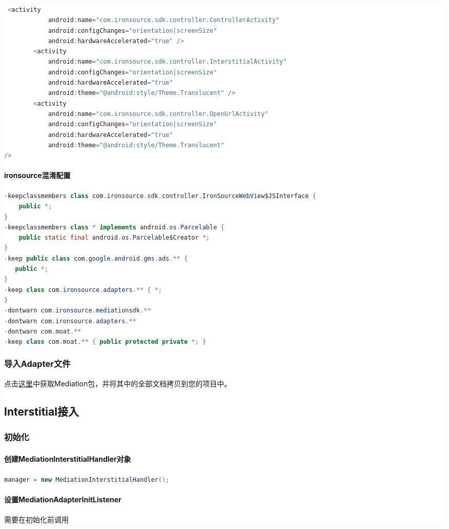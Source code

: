```java
 <activity
            android:name="com.ironsource.sdk.controller.ControllerActivity"
            android:configChanges="orientation|screenSize"
            android:hardwareAccelerated="true" />
        <activity
            android:name="com.ironsource.sdk.controller.InterstitialActivity"
            android:configChanges="orientation|screenSize"
            android:hardwareAccelerated="true"
            android:theme="@android:style/Theme.Translucent" />
        <activity
            android:name="com.ironsource.sdk.controller.OpenUrlActivity"
            android:configChanges="orientation|screenSize"
            android:hardwareAccelerated="true"
            android:theme="@android:style/Theme.Translucent" 
/>
```
#### ironsource混淆配置

```java
-keepclassmembers class com.ironsource.sdk.controller.IronSourceWebView$JSInterface {
    public *;
}
-keepclassmembers class * implements android.os.Parcelable {
    public static final android.os.Parcelable$Creator *;
}
-keep public class com.google.android.gms.ads.** {
   public *;
}
-keep class com.ironsource.adapters.** { *;
}
-dontwarn com.ironsource.mediationsdk.**
-dontwarn com.ironsource.adapters.**
-dontwarn com.moat.**
-keep class com.moat.** { public protected private *; }
```


### 导入Adapter文件
点击[这里]()中获取Mediation包，并将其中的全部文档拷贝到您的项目中。

## Interstitial接入
###  初始化
####  创建MediationInterstitialHandler对象

```java
manager = new MediationInterstitialHandler();
```   

#### 设置MediationAdapterInitListener 
需要在初始化前调用
